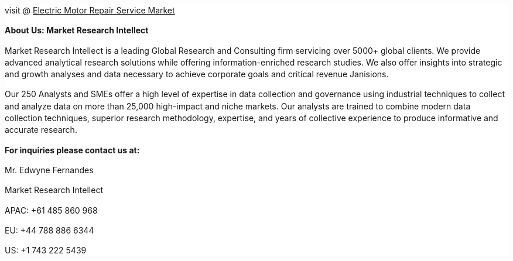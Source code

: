 visit&nbsp;@</strong>&nbsp;</span><span class="font-[700]"><a href="https://www.marketresearchintellect.com/product/global-electric-motor-repair-service-market-size-and-forecast/?utm_source=Linkedin&utm_medium=858" target="_blank" data-tracking-control-name="article-ssr-frontend-pulse_little-text-block" data-tracking-will-navigate="" data-test-link="">Electric Motor Repair Service Market</a></span></p><p><strong><span class="font-[700]">About Us: Market Research Intellect</span></strong></p><p><span class="">Market Research Intellect is a leading Global Research and Consulting firm servicing over 5000+ global clients. We provide advanced analytical research solutions while offering information-enriched research studies.&nbsp;</span>We also offer insights into strategic and growth analyses and data necessary to achieve corporate goals and critical revenue Janisions.</p><p><span class="">Our 250 Analysts and SMEs offer a high level of expertise in data collection and governance using industrial techniques to collect and analyze data on more than 25,000 high-impact and niche markets. Our analysts are trained to combine modern data collection techniques, superior research methodology, expertise, and years of collective experience to produce informative and accurate research.</span></p><p><strong>For inquiries please contact us at:</strong></p><p>Mr. Edwyne Fernandes</p><p>Market Research Intellect</p><p>APAC: +61 485 860 968</p><p>EU: +44 788 886 6344</p><p>US: +1 743 222 5439</p>
